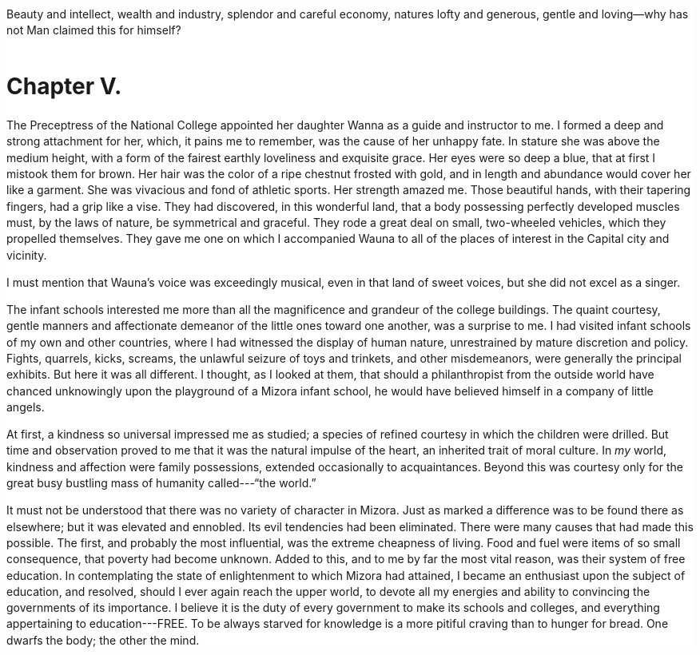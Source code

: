 Beauty and intellect, wealth and industry, splendor and careful economy,
natures lofty and generous, gentle and loving—why has not Man claimed
this for himself?



# Chapter V.


The Preceptress of the National College appointed her daughter Wanna as
a guide and instructor to me. I formed a deep and strong attachment for
her, which, it pains me to remember, was the cause of her unhappy fate.
In stature she was above the medium height, with a form of the fairest
earthly loveliness and exquisite grace. Her eyes were so deep a blue,
that at first I mistook them for brown. Her hair was the color of a ripe
chestnut frosted with gold, and in length and abundance would cover her
like a garment. She was vivacious and fond of athletic sports. Her
strength amazed me. Those beautiful hands, with their tapering fingers,
had a grip like a vise. They had discovered, in this wonderful land,
that a body possessing perfectly developed muscles must, by the laws of
nature, be symmetrical and graceful. They rode a great deal on small,
two-wheeled vehicles, which they propelled themselves. They gave me one
on which I accompanied Wauna to all of the places of interest in the
Capital city and vicinity.

I must mention that Wauna’s voice was exceedingly musical, even in that
land of sweet voices, but she did not excel as a singer.

The infant schools interested me more than all the magnificence and
grandeur of the college buildings. The quaint courtesy, gentle manners
and affectionate demeanor of the little ones toward one another, was a
surprise to me. I had visited infant schools of my own and other
countries, where I had witnessed the display of human nature,
unrestrained by mature discretion and policy. Fights, quarrels, kicks,
screams, the unlawful seizure of toys and trinkets, and other
misdemeanors, were generally the principal exhibits. But here it was all
different. I thought, as I looked at them, that should a philanthropist
from the outside world have chanced unknowingly upon the playground of a
Mizora infant school, he would have believed himself in a company of
little angels.



At first, a kindness so universal impressed me as studied; a species of
refined courtesy in which the children were drilled. But time and
observation proved to me that it was the natural impulse of the heart,
an inherited trait of moral culture. In *my* world, kindness and
affection were family possessions, extended occasionally to
acquaintances. Beyond this was courtesy only for the great busy bustling
mass of humanity called---“the world.”

It must not be understood that there was no variety of character in
Mizora. Just as marked a difference was to be found there as elsewhere;
but it was elevated and ennobled. Its evil tendencies had been
eliminated. There were many causes that had made this possible. The
first, and probably the most influential, was the extreme cheapness of
living. Food and fuel were items of so small consequence, that poverty
had become unknown. Added to this, and to me by far the most vital
reason, was their system of free education. In contemplating the state
of enlightenment to which Mizora had attained, I became an enthusiast
upon the subject of education, and resolved, should I ever again reach
the upper world, to devote all my energies and ability to convincing the
governments of its importance. I believe it is the duty of every
government to make its schools and colleges, and everything appertaining
to education---FREE. To be always starved for knowledge is a more
pitiful craving than to hunger for bread. One dwarfs the body; the other
the mind.